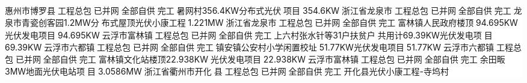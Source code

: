 惠州市博罗县
工程总包
已并网
全部自供
完工
暑网村356.4KW分布式光伏
项目
354.6KW
浙江省龙泉市
工程总包
已并网
全部自供
完工
龙泉市青瓷创客园1.2MW分
布式屋顶光伏小康工程
1.221MW
浙江省龙泉市
工程总包
已并网
全部自供
完工
富林镇人民政府楼顶
94.695KW光伏发电项目
94.695KW
云浮市富林镇
工程总包
已并网
全部自供
完工
上六村张水针等31户扶贫户
共用计69.39KW光伏发电项
目
69.39KW
云浮市六都镇
工程总包
已并网
全部自供
完工
镇安镇公安村小学闲置校址
51.77KW光伏发电项目
51.77KW
云浮市六都镇
工程总包
已并网
全部自供
完工
富林镇文化站楼顶22.938KW
光伏发电项目
22.938KW
云浮市富林镇
工程总包
已并网
全部自供
完工
余田畈3MW地面光伏电站项
目
3.0586MW
浙江省衢州市开化
县
工程总包
已并网
全部自供
完工
开化县光伏小康工程-寺坞村